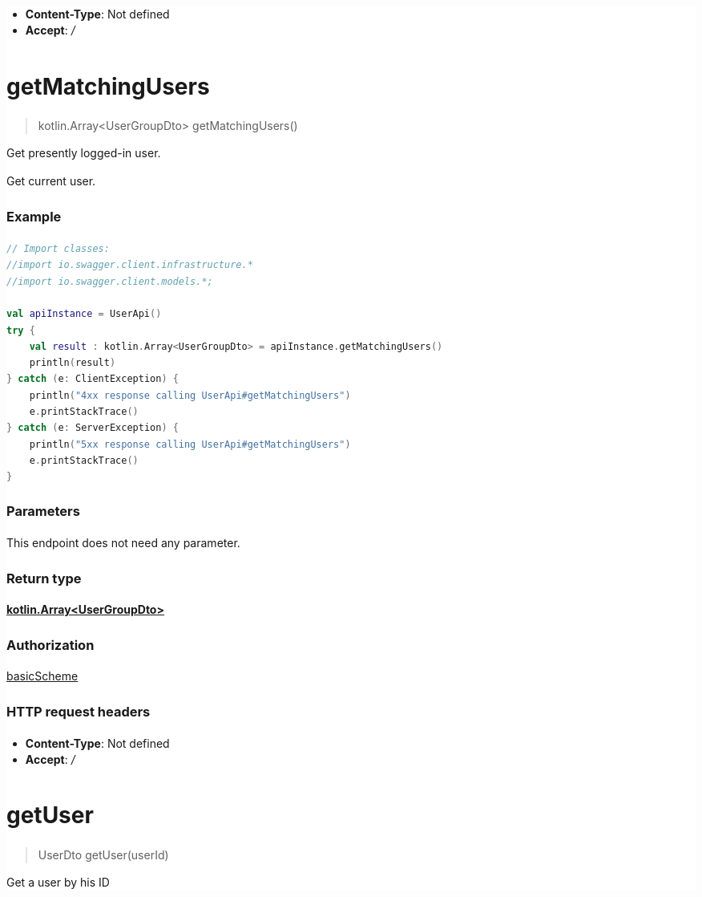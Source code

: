  - **Content-Type**: Not defined
 - **Accept**: */*

<a name="getMatchingUsers"></a>
# **getMatchingUsers**
> kotlin.Array&lt;UserGroupDto&gt; getMatchingUsers()

Get presently logged-in user.

Get current user.

### Example
```kotlin
// Import classes:
//import io.swagger.client.infrastructure.*
//import io.swagger.client.models.*;

val apiInstance = UserApi()
try {
    val result : kotlin.Array<UserGroupDto> = apiInstance.getMatchingUsers()
    println(result)
} catch (e: ClientException) {
    println("4xx response calling UserApi#getMatchingUsers")
    e.printStackTrace()
} catch (e: ServerException) {
    println("5xx response calling UserApi#getMatchingUsers")
    e.printStackTrace()
}
```

### Parameters
This endpoint does not need any parameter.

### Return type

[**kotlin.Array&lt;UserGroupDto&gt;**](UserGroupDto.md)

### Authorization

[basicScheme](../README.md#basicScheme)

### HTTP request headers

 - **Content-Type**: Not defined
 - **Accept**: */*

<a name="getUser"></a>
# **getUser**
> UserDto getUser(userId)

Get a user by his ID
